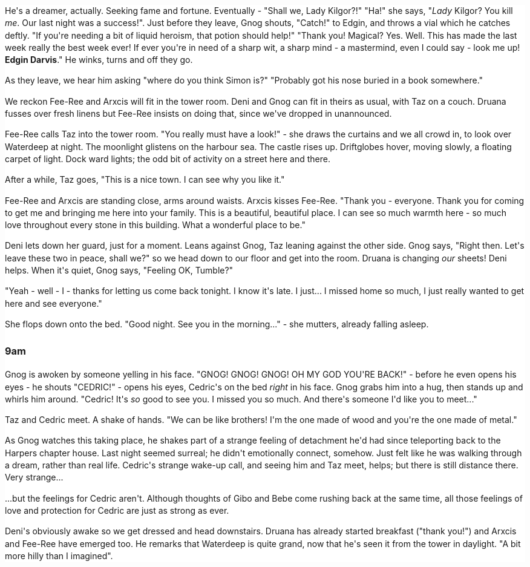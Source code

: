 He's a dreamer, actually. Seeking fame and fortune. Eventually - "Shall we, Lady Kilgor?!" "Ha!" she says, "*Lady* Kilgor? You kill *me*. Our last night was a success!". Just before they leave, Gnog shouts, "Catch!" to Edgin, and throws a vial which he catches deftly. "If you're needing a bit of liquid heroism, that potion should help!" "Thank you! Magical? Yes. Well. This has made the last week really the best week ever! If ever you're in need of a sharp wit, a sharp mind - a mastermind, even I could say - look me up! **Edgin Darvis**." He winks, turns and off they go.

As they leave, we hear him asking "where do you think Simon is?" "Probably got his nose buried in a book somewhere."

We reckon Fee-Ree and Arxcis will fit in the tower room. Deni and Gnog can fit in theirs as usual, with Taz on a couch. Druana fusses over fresh linens but Fee-Ree insists on doing that, since we've dropped in unannounced.

Fee-Ree calls Taz into the tower room. "You really must have a look!" - she draws the curtains and we all crowd in, to look over Waterdeep at night. The moonlight glistens on the harbour sea. The castle rises up. Driftglobes hover, moving slowly, a floating carpet of light. Dock ward lights; the odd bit of activity on a street here and there.

After a while, Taz goes, "This is a nice town. I can see why you like it."

Fee-Ree and Arxcis are standing close, arms around waists. Arxcis kisses Fee-Ree. "Thank you - everyone. Thank you for coming to get me and bringing me here into your family. This is a beautiful, beautiful place. I can see so much warmth here - so much love throughout every stone in this building. What a wonderful place to be."

Deni lets down her guard, just for a moment. Leans against Gnog, Taz leaning against the other side. Gnog says, "Right then. Let's leave these two in peace, shall we?" so we head down to our floor and get into the room. Druana is changing *our* sheets! Deni helps. When it's quiet, Gnog says, "Feeling OK, Tumble?"

"Yeah - well - I - thanks for letting us come back tonight. I know it's late. I just... I missed home so much, I just really wanted to get here and see everyone."

She flops down onto the bed. "Good night. See you in the morning..." - she mutters, already falling asleep.

### 9am

Gnog is awoken by someone yelling in his face. "GNOG! GNOG! GNOG! OH MY GOD YOU'RE BACK!" - before he even opens his eyes - he shouts "CEDRIC!" - opens his eyes, Cedric's on the bed *right* in his face. Gnog grabs him into a hug, then stands up and whirls him around. "Cedric! It's *so* good to see you. I missed you so much. And there's someone I'd like you to meet..."

Taz and Cedric meet. A shake of hands. "We can be like brothers! I'm the one made of wood and you're the one made of metal."

As Gnog watches this taking place, he shakes part of a strange feeling of detachment he'd had since teleporting back to the Harpers chapter house. Last night seemed surreal; he didn't emotionally connect, somehow. Just felt like he was walking through a dream, rather than real life. Cedric's strange wake-up call, and seeing him and Taz meet, helps; but there is still distance there. Very strange...

...but the feelings for Cedric aren't. Although thoughts of Gibo and Bebe come rushing back at the same time, all those feelings of love and protection for Cedric are just as strong as ever.

Deni's obviously awake so we get dressed and head downstairs. Druana has already started breakfast ("thank you!") and Arxcis and Fee-Ree have emerged too. He remarks that Waterdeep is quite grand, now that he's seen it from the tower in daylight. "A bit more hilly than I imagined".
